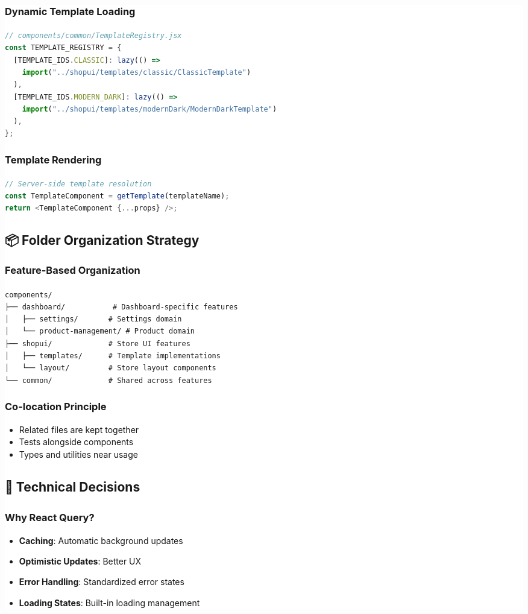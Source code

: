 ### **Dynamic Template Loading**

```javascript
// components/common/TemplateRegistry.jsx
const TEMPLATE_REGISTRY = {
  [TEMPLATE_IDS.CLASSIC]: lazy(() =>
    import("../shopui/templates/classic/ClassicTemplate")
  ),
  [TEMPLATE_IDS.MODERN_DARK]: lazy(() =>
    import("../shopui/templates/modernDark/ModernDarkTemplate")
  ),
};
```

### **Template Rendering**

```javascript
// Server-side template resolution
const TemplateComponent = getTemplate(templateName);
return <TemplateComponent {...props} />;
```

## 📦 Folder Organization Strategy

### **Feature-Based Organization**

```
components/
├── dashboard/           # Dashboard-specific features
│   ├── settings/       # Settings domain
│   └── product-management/ # Product domain
├── shopui/             # Store UI features
│   ├── templates/      # Template implementations
│   └── layout/         # Store layout components
└── common/             # Shared across features
```

### **Co-location Principle**

- Related files are kept together
- Tests alongside components
- Types and utilities near usage

## 🔧 Technical Decisions

### **Why React Query?**

- **Caching**: Automatic background updates
- **Optimistic Updates**: Better UX
- **Error Handling**: Standardized error states
- **Loading States**: Built-in loading management


  [TEMPLATE_IDS.CLASSIC]: {